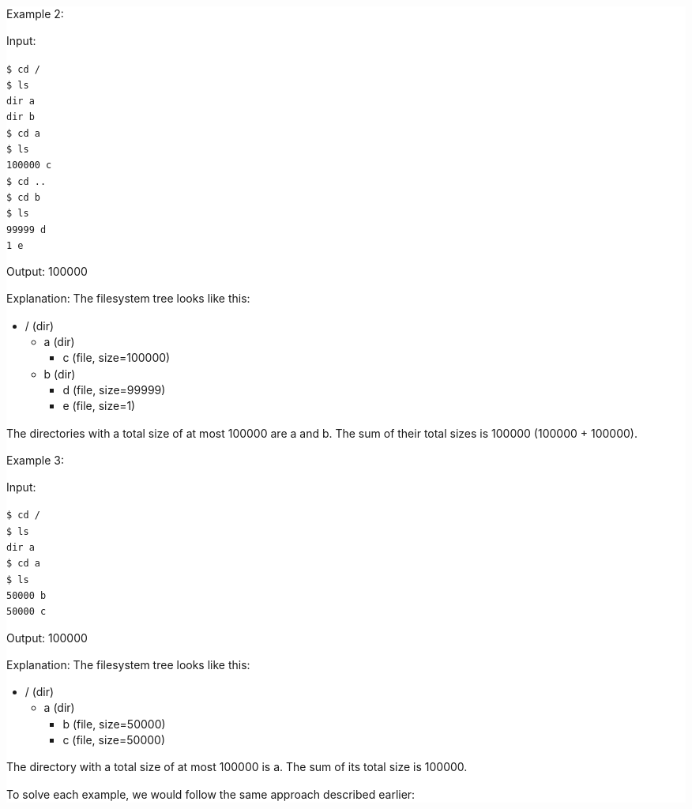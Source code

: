 Example 2:

Input:
```
$ cd /
$ ls
dir a
dir b
$ cd a
$ ls
100000 c
$ cd ..
$ cd b
$ ls
99999 d
1 e
```

Output: 100000

Explanation: The filesystem tree looks like this:

- / (dir)
  - a (dir)
    - c (file, size=100000)
  - b (dir)
    - d (file, size=99999)
    - e (file, size=1)

The directories with a total size of at most 100000 are a and b. The sum of their total sizes is 100000 (100000 + 100000).

Example 3:

Input:
```
$ cd /
$ ls
dir a
$ cd a
$ ls
50000 b
50000 c
```

Output: 100000

Explanation: The filesystem tree looks like this:

- / (dir)
  - a (dir)
    - b (file, size=50000)
    - c (file, size=50000)

The directory with a total size of at most 100000 is a. The sum of its total size is 100000.

To solve each example, we would follow the same approach described earlier:
